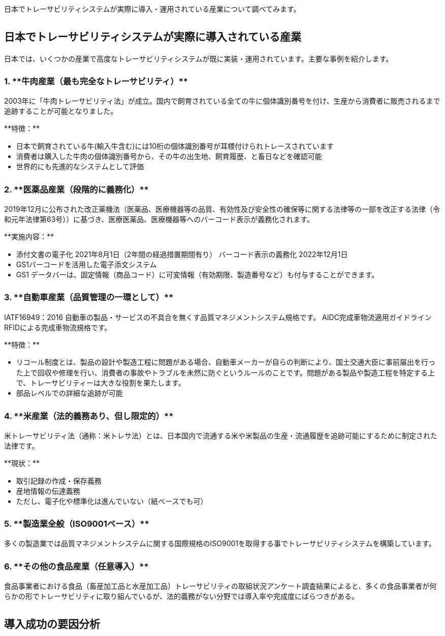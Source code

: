 日本でトレーサビリティシステムが実際に導入・運用されている産業について調べてみます。
## 日本でトレーサビリティシステムが実際に導入されている産業

日本では、いくつかの産業で高度なトレーサビリティシステムが既に実装・運用されています。主要な事例を紹介します。

### 1. \*\*牛肉産業（最も完全なトレーサビリティ）\*\*

2003年に「牛肉トレーサビリティ法」が成立。国内で飼育されている全ての牛に個体識別番号を付け、生産から消費者に販売されるまで追跡することが可能となりました。

\*\*特徴：\*\*
- 日本で飼育されている牛(輸入牛含む)には10桁の個体識別番号が耳標付けられトレースされています
- 消費者は購入した牛肉の個体識別番号から、その牛の出生地、飼育履歴、と畜日などを確認可能
- 世界的にも先進的なシステムとして評価

### 2. \*\*医薬品産業（段階的に義務化）\*\*

2019年12月に公布された改正薬機法（医薬品、医療機器等の品質、有効性及び安全性の確保等に関する法律等の一部を改正する法律（令和元年法律第63号））に基づき、医療医薬品、医療機器等へのバーコード表示が義務化されます。

\*\*実施内容：\*\*
- 添付文書の電子化 2021年8月1日（2年間の経過措置期間有り） バーコード表示の義務化 2022年12月1日
- GS1バーコードを活用した電子添文システム
- GS1 データバーは、固定情報（商品コード）に可変情報（有効期限、製造番号など）も付与することができます。

### 3. \*\*自動車産業（品質管理の一環として）\*\*

IATF16949：2016 自動車の製品・サービスの不具合を無くす品質マネジメントシステム規格です。 AIDC完成車物流適用ガイドライン RFIDによる完成車物流規格です。

\*\*特徴：\*\*
- リコール制度とは、製品の設計や製造工程に問題がある場合、自動車メーカーが自らの判断により、国土交通大臣に事前届出を行った上で回収や修理を行い、消費者の事故やトラブルを未然に防ぐというルールのことです。問題がある製品や製造工程を特定する上で、トレーサビリティーは大きな役割を果たします。
- 部品レベルでの詳細な追跡が可能

### 4. \*\*米産業（法的義務あり、但し限定的）\*\*

米トレーサビリティ法（通称：米トレサ法）とは、日本国内で流通する米や米製品の生産・流通履歴を追跡可能にするために制定された法律です。

\*\*現状：\*\*
- 取引記録の作成・保存義務
- 産地情報の伝達義務
- ただし、電子化や標準化は進んでいない（紙ベースでも可）

### 5. \*\*製造業全般（ISO9001ベース）\*\*

多くの製造業では品質マネジメントシステムに関する国際規格のISO9001を取得する事でトレーサビリティシステムを構築しています。

### 6. \*\*その他の食品産業（任意導入）\*\*

食品事業者における食品（畜産加工品と水産加工品）トレーサビリティの取組状況アンケート調査結果によると、多くの食品事業者が何らかの形でトレーサビリティに取り組んでいるが、法的義務がない分野では導入率や完成度にばらつきがある。

## 導入成功の要因分析
